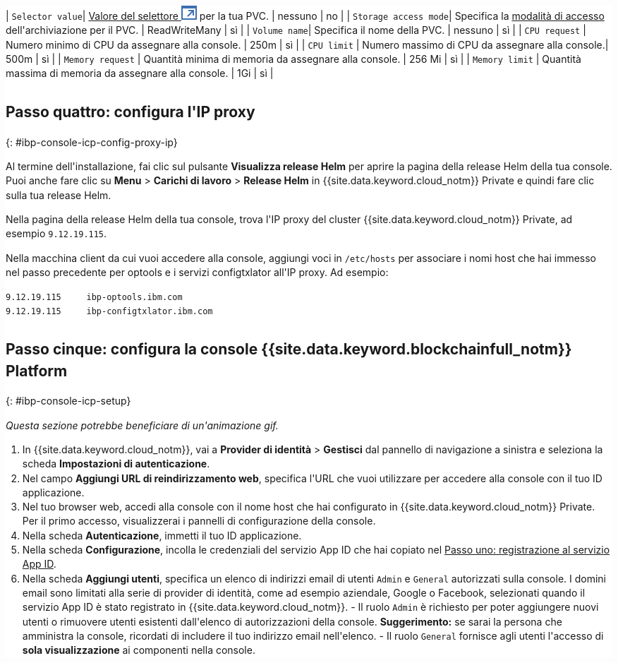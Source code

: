 | `Selector value`| [Valore del selettore ![Icona link esterno](../images/external_link.svg "Icona link esterno")](https://kubernetes.io/docs/concepts/overview/working-with-objects/labels/ "Etichette e selettori") per la tua PVC. | nessuno | no |
| `Storage access mode`| Specifica la [modalità di accesso](https://kubernetes.io/docs/concepts/storage/persistent-volumes/#access-modes "Access Modes") dell'archiviazione per il PVC. | ReadWriteMany | sì |
| `Volume name`| Specifica il nome della PVC. | nessuno | sì |
| `CPU request` | Numero minimo di CPU da assegnare alla console. | 250m | sì |
| `CPU limit` | Numero massimo di CPU da assegnare alla console.| 500m | sì |
| `Memory request` | Quantità minima di memoria da assegnare alla console. | 256 Mi | sì |
| `Memory limit` | Quantità massima di memoria da assegnare alla console. | 1Gi | sì |

## Passo quattro: configura l'IP proxy
{: #ibp-console-icp-config-proxy-ip}

Al termine dell'installazione, fai clic sul pulsante **Visualizza release Helm** per aprire la pagina della release Helm della tua console. Puoi anche fare clic su **Menu** > **Carichi di lavoro** > **Release Helm** in {{site.data.keyword.cloud_notm}} Private e quindi fare clic sulla tua release Helm.

Nella pagina della release Helm della tua console, trova l'IP proxy del cluster {{site.data.keyword.cloud_notm}} Private, ad esempio `9.12.19.115`.

Nella macchina client da cui vuoi accedere alla console, aggiungi voci in `/etc/hosts` per associare i nomi host che hai immesso nel passo precedente per optools e i servizi configtxlator all'IP proxy. Ad esempio:
```
9.12.19.115     ibp-optools.ibm.com
9.12.19.115     ibp-configtxlator.ibm.com
```

## Passo cinque: configura la console {{site.data.keyword.blockchainfull_notm}} Platform
{: #ibp-console-icp-setup}

*Questa sezione potrebbe beneficiare di un'animazione gif.*

1. In {{site.data.keyword.cloud_notm}}, vai a **Provider di identità** > **Gestisci** dal pannello di navigazione a sinistra e seleziona la scheda **Impostazioni di autenticazione**.
2. Nel campo **Aggiungi URL di reindirizzamento web**, specifica l'URL che vuoi utilizzare per accedere alla console con il tuo ID applicazione.
3. Nel tuo browser web, accedi alla console con il nome host che hai configurato in {{site.data.keyword.cloud_notm}} Private. Per il primo accesso, visualizzerai i pannelli di configurazione della console.
  1. Nella scheda **Autenticazione**, immetti il tuo ID applicazione.
  2. Nella scheda **Configurazione**, incolla le credenziali del servizio App ID che hai copiato nel [Passo uno: registrazione al servizio App ID](/docs/services/blockchain/howto/ibp-console-deploy-icp.html#ibp-console-icp-prereq-app-id).
  3. Nella scheda **Aggiungi utenti**, specifica un elenco di indirizzi email di utenti `Admin` e `General` autorizzati sulla console. I domini email sono limitati alla serie di provider di identità, come ad esempio aziendale, Google o Facebook, selezionati quando il servizio App ID è stato registrato in {{site.data.keyword.cloud_notm}}.
    - Il ruolo `Admin` è richiesto per poter aggiungere nuovi utenti o rimuovere utenti esistenti dall'elenco di autorizzazioni della console.   **Suggerimento:** se sarai la persona che amministra la console, ricordati di includere il tuo indirizzo email nell'elenco.
    - Il ruolo `General` fornisce agli utenti l'accesso di **sola visualizzazione** ai componenti nella console.
